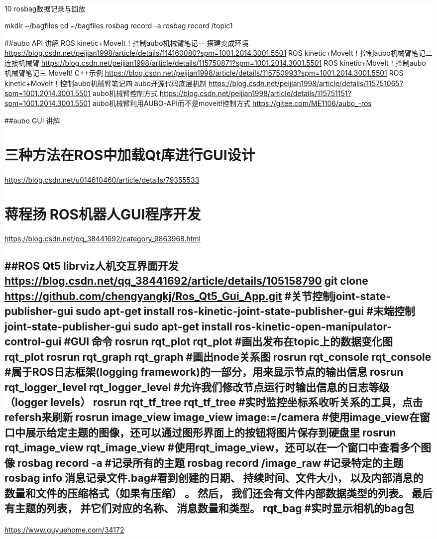 
10 rosbag数据记录与回放

mkdir ~/bagfiles
cd ~/bagfiles
rosbag record -a
rosbag record /topic1


##aubo API 讲解
ROS kinetic+MoveIt！控制aubo机械臂笔记一 搭建变成环境
https://blog.csdn.net/peijian1998/article/details/114160080?spm=1001.2014.3001.5501
ROS kinetic+MoveIt！控制aubo机械臂笔记二 连接机械臂
https://blog.csdn.net/peijian1998/article/details/115750871?spm=1001.2014.3001.5501
ROS kinetic+MoveIt！控制aubo机械臂笔记三 MoveIt! C++示例
https://blog.csdn.net/peijian1998/article/details/115750993?spm=1001.2014.3001.5501
ROS kinetic+MoveIt！控制aubo机械臂笔记四 aubo开源代码底层机制
https://blog.csdn.net/peijian1998/article/details/115751065?spm=1001.2014.3001.5501
aubo机械臂控制方式
https://blog.csdn.net/peijian1998/article/details/115751151?spm=1001.2014.3001.5501
aubo机械臂利用AUBO-API而不是moveit!控制方式
https://gitee.com/ME1106/aubo_-ros




##aubo GUI 讲解
# 三种方法在ROS中加载Qt库进行GUI设计
https://blog.csdn.net/u014610460/article/details/79355533
# 蒋程扬 ROS机器人GUI程序开发
https://blog.csdn.net/qq_38441692/category_9863968.html

##ROS Qt5 librviz人机交互界面开发
https://blog.csdn.net/qq_38441692/article/details/105158790
git clone https://github.com/chengyangkj/Ros_Qt5_Gui_App.git
#关节控制joint-state-publisher-gui
sudo apt-get install ros-kinetic-joint-state-publisher-gui
#末端控制joint-state-publisher-gui
sudo apt-get install ros-kinetic-open-manipulator-control-gui
#GUI 命令
rosrun rqt_plot rqt_plot   #画出发布在topic上的数据变化图
rqt_plot
rosrun rqt_graph rqt_graph   #画出node关系图
rosrun rqt_console rqt_console #属于ROS日志框架(logging framework)的一部分，用来显示节点的输出信息
rosrun rqt_logger_level rqt_logger_level #允许我们修改节点运行时输出信息的日志等级（logger levels）
rosrun rqt_tf_tree rqt_tf_tree #实时监控坐标系收听关系的工具，点击refersh来刷新
rosrun image_view image_view image:=/camera #使用image_view在窗口中展示给定主题的图像，还可以通过图形界面上的按钮将图片保存到硬盘里
rosrun rqt_image_view rqt_image_view #使用rqt_image_view，还可以在一个窗口中查看多个图像
rosbag record -a #记录所有的主题
rosbag record /image_raw #记录特定的主题 
rosbag info 消息记录文件.bag#看到创建的日期、 持续时间、文件大小， 以及内部消息的数量和文件的压缩格式（如果有压缩） 。 然后， 我们还会有文件内部数据类型的列表。 最后有主题的列表， 并它们对应的名称、 消息数量和类型。
rqt_bag <your bagfile> #实时显示相机的bag包
---------------------------
https://www.guyuehome.com/34172
